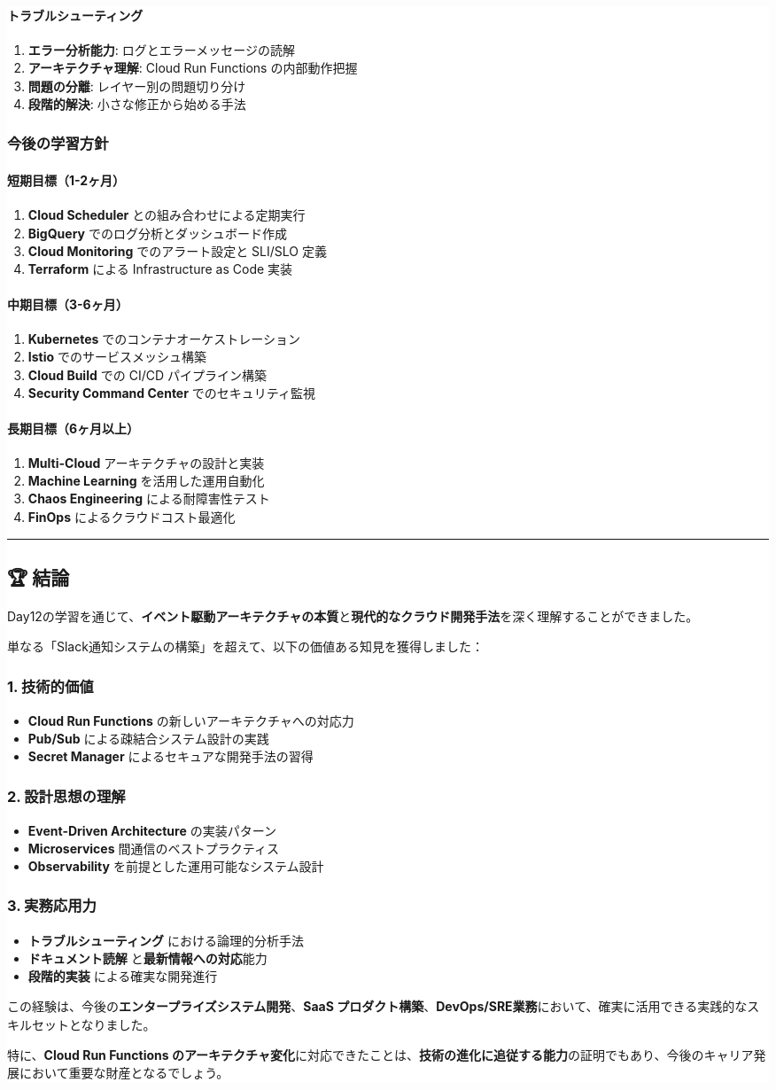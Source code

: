 #### トラブルシューティング
1. **エラー分析能力**: ログとエラーメッセージの読解
2. **アーキテクチャ理解**: Cloud Run Functions の内部動作把握
3. **問題の分離**: レイヤー別の問題切り分け
4. **段階的解決**: 小さな修正から始める手法

### 今後の学習方針

#### 短期目標（1-2ヶ月）
1. **Cloud Scheduler** との組み合わせによる定期実行
2. **BigQuery** でのログ分析とダッシュボード作成
3. **Cloud Monitoring** でのアラート設定と SLI/SLO 定義
4. **Terraform** による Infrastructure as Code 実装

#### 中期目標（3-6ヶ月）
1. **Kubernetes** でのコンテナオーケストレーション
2. **Istio** でのサービスメッシュ構築
3. **Cloud Build** での CI/CD パイプライン構築
4. **Security Command Center** でのセキュリティ監視

#### 長期目標（6ヶ月以上）
1. **Multi-Cloud** アーキテクチャの設計と実装
2. **Machine Learning** を活用した運用自動化
3. **Chaos Engineering** による耐障害性テスト
4. **FinOps** によるクラウドコスト最適化

---

## 🏆 結論

Day12の学習を通じて、**イベント駆動アーキテクチャの本質**と**現代的なクラウド開発手法**を深く理解することができました。

単なる「Slack通知システムの構築」を超えて、以下の価値ある知見を獲得しました：

### 1. 技術的価値
- **Cloud Run Functions** の新しいアーキテクチャへの対応力
- **Pub/Sub** による疎結合システム設計の実践
- **Secret Manager** によるセキュアな開発手法の習得

### 2. 設計思想の理解
- **Event-Driven Architecture** の実装パターン
- **Microservices** 間通信のベストプラクティス
- **Observability** を前提とした運用可能なシステム設計

### 3. 実務応用力
- **トラブルシューティング** における論理的分析手法
- **ドキュメント読解** と**最新情報への対応**能力
- **段階的実装** による確実な開発進行

この経験は、今後の**エンタープライズシステム開発**、**SaaS プロダクト構築**、**DevOps/SRE業務**において、確実に活用できる実践的なスキルセットとなりました。

特に、**Cloud Run Functions のアーキテクチャ変化**に対応できたことは、**技術の進化に追従する能力**の証明でもあり、今後のキャリア発展において重要な財産となるでしょう。
